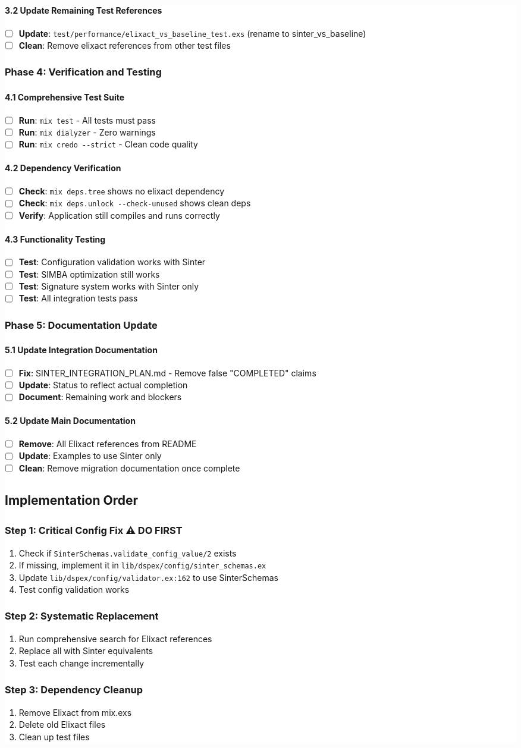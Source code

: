 #### 3.2 Update Remaining Test References
- [ ] **Update**: `test/performance/elixact_vs_baseline_test.exs` (rename to sinter_vs_baseline)
- [ ] **Clean**: Remove elixact references from other test files

### Phase 4: Verification and Testing

#### 4.1 Comprehensive Test Suite
- [ ] **Run**: `mix test` - All tests must pass
- [ ] **Run**: `mix dialyzer` - Zero warnings
- [ ] **Run**: `mix credo --strict` - Clean code quality

#### 4.2 Dependency Verification
- [ ] **Check**: `mix deps.tree` shows no elixact dependency
- [ ] **Check**: `mix deps.unlock --check-unused` shows clean deps
- [ ] **Verify**: Application still compiles and runs correctly

#### 4.3 Functionality Testing
- [ ] **Test**: Configuration validation works with Sinter
- [ ] **Test**: SIMBA optimization still works
- [ ] **Test**: Signature system works with Sinter only
- [ ] **Test**: All integration tests pass

### Phase 5: Documentation Update

#### 5.1 Update Integration Documentation
- [ ] **Fix**: SINTER_INTEGRATION_PLAN.md - Remove false "COMPLETED" claims
- [ ] **Update**: Status to reflect actual completion
- [ ] **Document**: Remaining work and blockers

#### 5.2 Update Main Documentation
- [ ] **Remove**: All Elixact references from README
- [ ] **Update**: Examples to use Sinter only
- [ ] **Clean**: Remove migration documentation once complete

## Implementation Order

### Step 1: Critical Config Fix ⚠️ **DO FIRST**
1. Check if `SinterSchemas.validate_config_value/2` exists
2. If missing, implement it in `lib/dspex/config/sinter_schemas.ex`
3. Update `lib/dspex/config/validator.ex:162` to use SinterSchemas
4. Test config validation works

### Step 2: Systematic Replacement
1. Run comprehensive search for Elixact references
2. Replace all with Sinter equivalents
3. Test each change incrementally

### Step 3: Dependency Cleanup
1. Remove Elixact from mix.exs
2. Delete old Elixact files
3. Clean up test files
